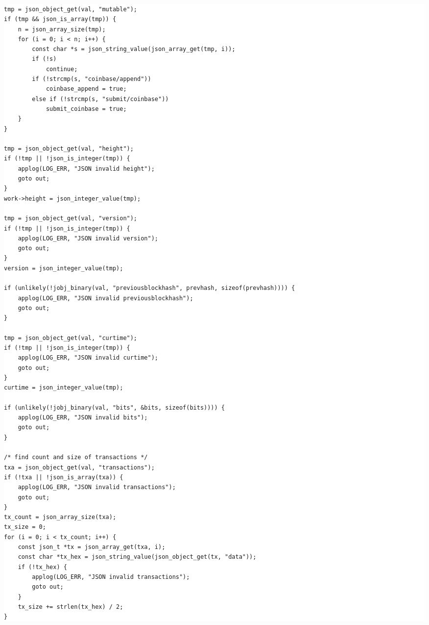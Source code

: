 	tmp = json_object_get(val, "mutable");
	if (tmp && json_is_array(tmp)) {
		n = json_array_size(tmp);
		for (i = 0; i < n; i++) {
			const char *s = json_string_value(json_array_get(tmp, i));
			if (!s)
				continue;
			if (!strcmp(s, "coinbase/append"))
				coinbase_append = true;
			else if (!strcmp(s, "submit/coinbase"))
				submit_coinbase = true;
		}
	}

	tmp = json_object_get(val, "height");
	if (!tmp || !json_is_integer(tmp)) {
		applog(LOG_ERR, "JSON invalid height");
		goto out;
	}
	work->height = json_integer_value(tmp);

	tmp = json_object_get(val, "version");
	if (!tmp || !json_is_integer(tmp)) {
		applog(LOG_ERR, "JSON invalid version");
		goto out;
	}
	version = json_integer_value(tmp);

	if (unlikely(!jobj_binary(val, "previousblockhash", prevhash, sizeof(prevhash)))) {
		applog(LOG_ERR, "JSON invalid previousblockhash");
		goto out;
	}

	tmp = json_object_get(val, "curtime");
	if (!tmp || !json_is_integer(tmp)) {
		applog(LOG_ERR, "JSON invalid curtime");
		goto out;
	}
	curtime = json_integer_value(tmp);

	if (unlikely(!jobj_binary(val, "bits", &bits, sizeof(bits)))) {
		applog(LOG_ERR, "JSON invalid bits");
		goto out;
	}

	/* find count and size of transactions */
	txa = json_object_get(val, "transactions");
	if (!txa || !json_is_array(txa)) {
		applog(LOG_ERR, "JSON invalid transactions");
		goto out;
	}
	tx_count = json_array_size(txa);
	tx_size = 0;
	for (i = 0; i < tx_count; i++) {
		const json_t *tx = json_array_get(txa, i);
		const char *tx_hex = json_string_value(json_object_get(tx, "data"));
		if (!tx_hex) {
			applog(LOG_ERR, "JSON invalid transactions");
			goto out;
		}
		tx_size += strlen(tx_hex) / 2;
	}
